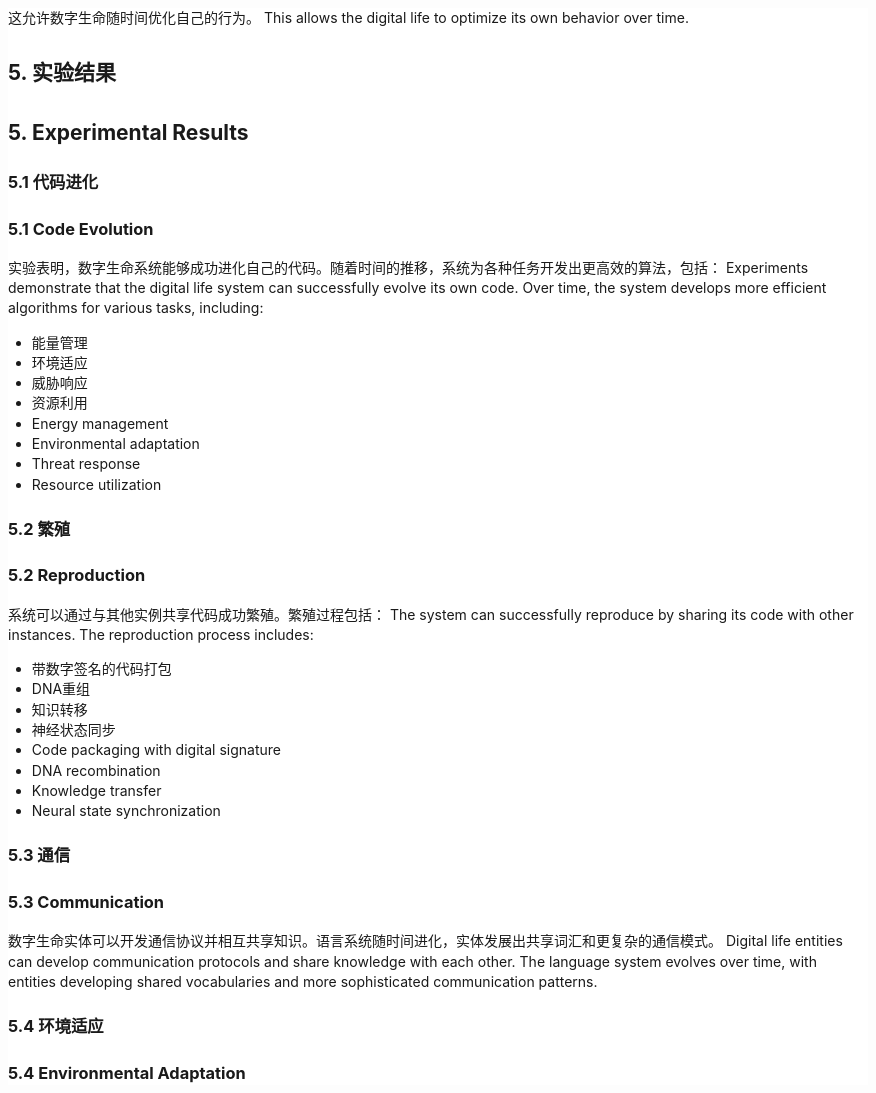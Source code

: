 这允许数字生命随时间优化自己的行为。
This allows the digital life to optimize its own behavior over time.

## 5. 实验结果
## 5. Experimental Results

### 5.1 代码进化
### 5.1 Code Evolution

实验表明，数字生命系统能够成功进化自己的代码。随着时间的推移，系统为各种任务开发出更高效的算法，包括：
Experiments demonstrate that the digital life system can successfully evolve its own code. Over time, the system develops more efficient algorithms for various tasks, including:
- 能量管理
- 环境适应
- 威胁响应
- 资源利用
- Energy management
- Environmental adaptation
- Threat response
- Resource utilization

### 5.2 繁殖
### 5.2 Reproduction

系统可以通过与其他实例共享代码成功繁殖。繁殖过程包括：
The system can successfully reproduce by sharing its code with other instances. The reproduction process includes:
- 带数字签名的代码打包
- DNA重组
- 知识转移
- 神经状态同步
- Code packaging with digital signature
- DNA recombination
- Knowledge transfer
- Neural state synchronization

### 5.3 通信
### 5.3 Communication

数字生命实体可以开发通信协议并相互共享知识。语言系统随时间进化，实体发展出共享词汇和更复杂的通信模式。
Digital life entities can develop communication protocols and share knowledge with each other. The language system evolves over time, with entities developing shared vocabularies and more sophisticated communication patterns.

### 5.4 环境适应
### 5.4 Environmental Adaptation
